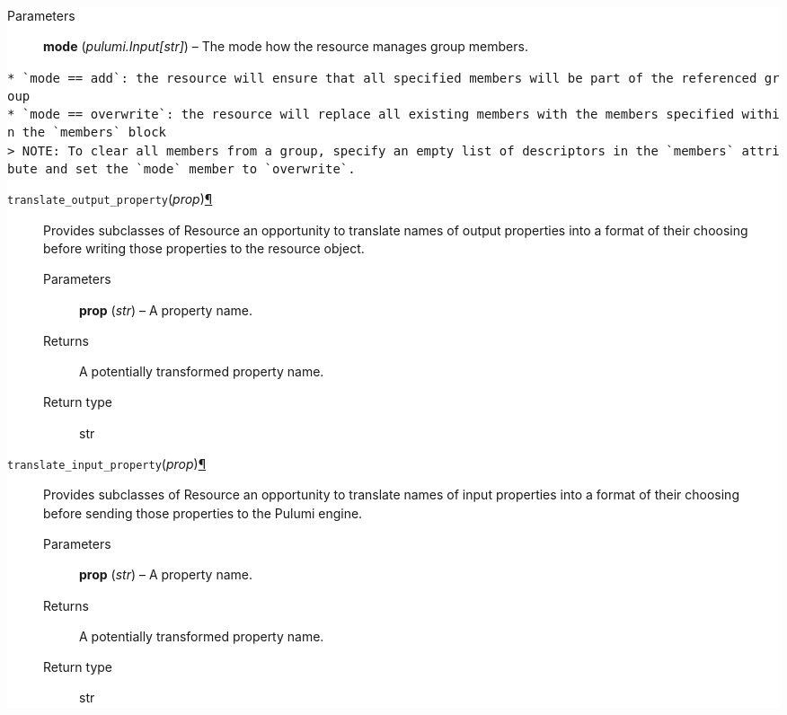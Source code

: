 </pre></div>
</div>
<dl class="field-list simple">
<dt class="field-odd">Parameters</dt>
<dd class="field-odd"><p><strong>mode</strong> (<em>pulumi.Input</em><em>[</em><em>str</em><em>]</em>) – The mode how the resource manages group members.</p>
</dd>
</dl>
<div class="highlight-default notranslate"><div class="highlight"><pre><span></span>* `mode == add`: the resource will ensure that all specified members will be part of the referenced group
* `mode == overwrite`: the resource will replace all existing members with the members specified within the `members` block
&gt; NOTE: To clear all members from a group, specify an empty list of descriptors in the `members` attribute and set the `mode` member to `overwrite`.
</pre></div>
</div>
</dd></dl>

<dl class="py method">
<dt id="pulumi_azuredevops.identities.GroupMembership.translate_output_property">
<code class="sig-name descname">translate_output_property</code><span class="sig-paren">(</span><em class="sig-param"><span class="n">prop</span></em><span class="sig-paren">)</span><a class="headerlink" href="#pulumi_azuredevops.identities.GroupMembership.translate_output_property" title="Permalink to this definition">¶</a></dt>
<dd><p>Provides subclasses of Resource an opportunity to translate names of output properties
into a format of their choosing before writing those properties to the resource object.</p>
<dl class="field-list simple">
<dt class="field-odd">Parameters</dt>
<dd class="field-odd"><p><strong>prop</strong> (<em>str</em>) – A property name.</p>
</dd>
<dt class="field-even">Returns</dt>
<dd class="field-even"><p>A potentially transformed property name.</p>
</dd>
<dt class="field-odd">Return type</dt>
<dd class="field-odd"><p>str</p>
</dd>
</dl>
</dd></dl>

<dl class="py method">
<dt id="pulumi_azuredevops.identities.GroupMembership.translate_input_property">
<code class="sig-name descname">translate_input_property</code><span class="sig-paren">(</span><em class="sig-param"><span class="n">prop</span></em><span class="sig-paren">)</span><a class="headerlink" href="#pulumi_azuredevops.identities.GroupMembership.translate_input_property" title="Permalink to this definition">¶</a></dt>
<dd><p>Provides subclasses of Resource an opportunity to translate names of input properties into
a format of their choosing before sending those properties to the Pulumi engine.</p>
<dl class="field-list simple">
<dt class="field-odd">Parameters</dt>
<dd class="field-odd"><p><strong>prop</strong> (<em>str</em>) – A property name.</p>
</dd>
<dt class="field-even">Returns</dt>
<dd class="field-even"><p>A potentially transformed property name.</p>
</dd>
<dt class="field-odd">Return type</dt>
<dd class="field-odd"><p>str</p>
</dd>
</dl>
</dd></dl>
